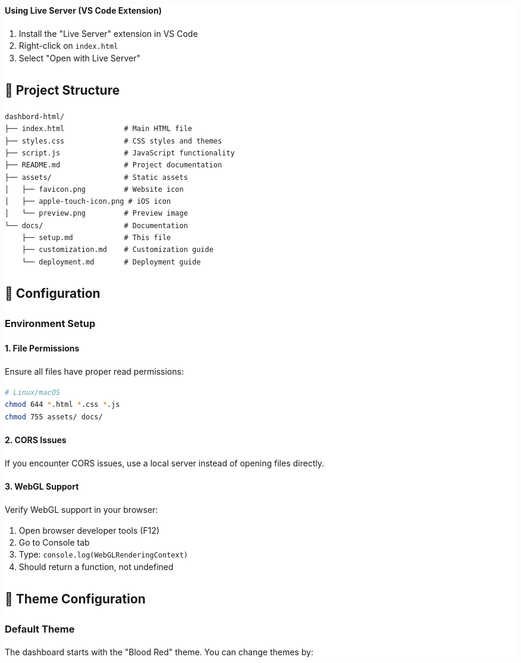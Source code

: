 #### **Using Live Server (VS Code Extension)**
1. Install the "Live Server" extension in VS Code
2. Right-click on `index.html`
3. Select "Open with Live Server"

## 📁 Project Structure

```
dashbord-html/
├── index.html              # Main HTML file
├── styles.css              # CSS styles and themes
├── script.js               # JavaScript functionality
├── README.md               # Project documentation
├── assets/                 # Static assets
│   ├── favicon.png         # Website icon
│   ├── apple-touch-icon.png # iOS icon
│   └── preview.png         # Preview image
└── docs/                   # Documentation
    ├── setup.md            # This file
    ├── customization.md    # Customization guide
    └── deployment.md       # Deployment guide
```

## 🔧 Configuration

### **Environment Setup**

#### **1. File Permissions**
Ensure all files have proper read permissions:
```bash
# Linux/macOS
chmod 644 *.html *.css *.js
chmod 755 assets/ docs/
```

#### **2. CORS Issues**
If you encounter CORS issues, use a local server instead of opening files directly.

#### **3. WebGL Support**
Verify WebGL support in your browser:
1. Open browser developer tools (F12)
2. Go to Console tab
3. Type: `console.log(WebGLRenderingContext)`
4. Should return a function, not undefined

## 🎨 Theme Configuration

### **Default Theme**
The dashboard starts with the "Blood Red" theme. You can change themes by:
